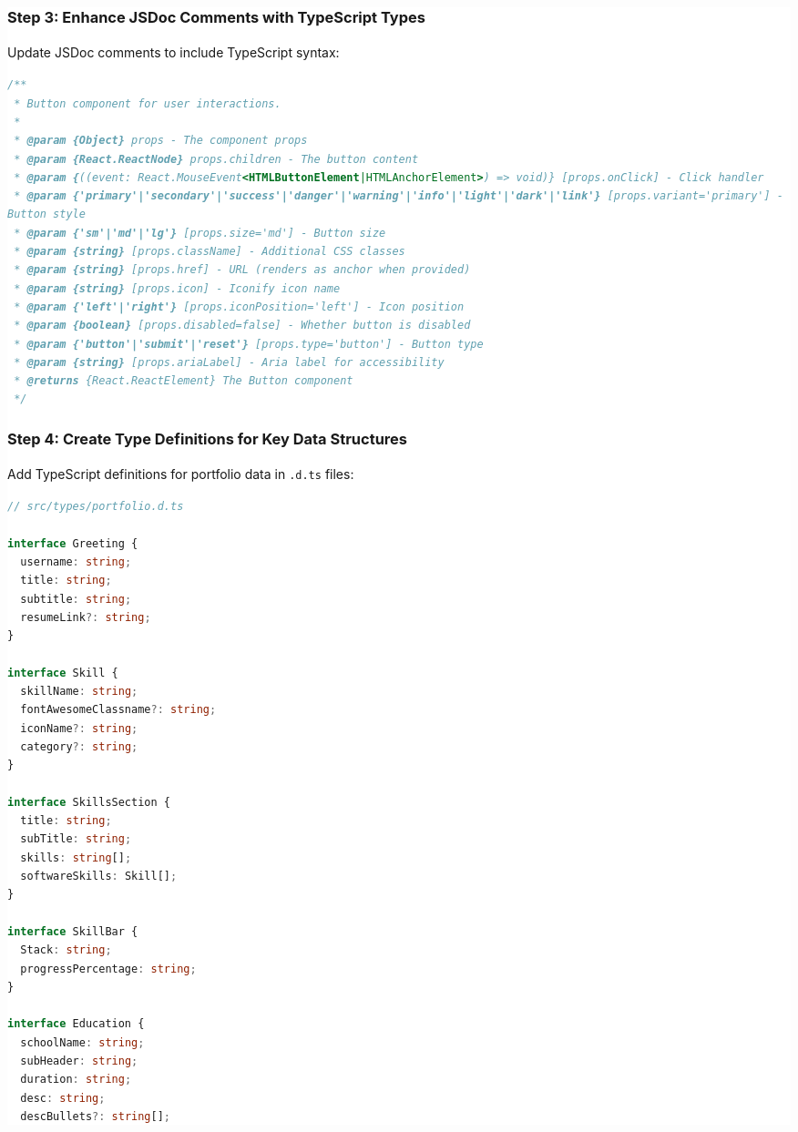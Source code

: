 ### Step 3: Enhance JSDoc Comments with TypeScript Types

Update JSDoc comments to include TypeScript syntax:

```jsx
/**
 * Button component for user interactions.
 * 
 * @param {Object} props - The component props
 * @param {React.ReactNode} props.children - The button content
 * @param {((event: React.MouseEvent<HTMLButtonElement|HTMLAnchorElement>) => void)} [props.onClick] - Click handler
 * @param {'primary'|'secondary'|'success'|'danger'|'warning'|'info'|'light'|'dark'|'link'} [props.variant='primary'] - Button style
 * @param {'sm'|'md'|'lg'} [props.size='md'] - Button size
 * @param {string} [props.className] - Additional CSS classes
 * @param {string} [props.href] - URL (renders as anchor when provided)
 * @param {string} [props.icon] - Iconify icon name
 * @param {'left'|'right'} [props.iconPosition='left'] - Icon position
 * @param {boolean} [props.disabled=false] - Whether button is disabled
 * @param {'button'|'submit'|'reset'} [props.type='button'] - Button type
 * @param {string} [props.ariaLabel] - Aria label for accessibility
 * @returns {React.ReactElement} The Button component
 */
```

### Step 4: Create Type Definitions for Key Data Structures

Add TypeScript definitions for portfolio data in `.d.ts` files:

```typescript
// src/types/portfolio.d.ts

interface Greeting {
  username: string;
  title: string;
  subtitle: string;
  resumeLink?: string;
}

interface Skill {
  skillName: string;
  fontAwesomeClassname?: string;
  iconName?: string;
  category?: string;
}

interface SkillsSection {
  title: string;
  subTitle: string;
  skills: string[];
  softwareSkills: Skill[];
}

interface SkillBar {
  Stack: string;
  progressPercentage: string;
}

interface Education {
  schoolName: string;
  subHeader: string;
  duration: string;
  desc: string;
  descBullets?: string[];
```